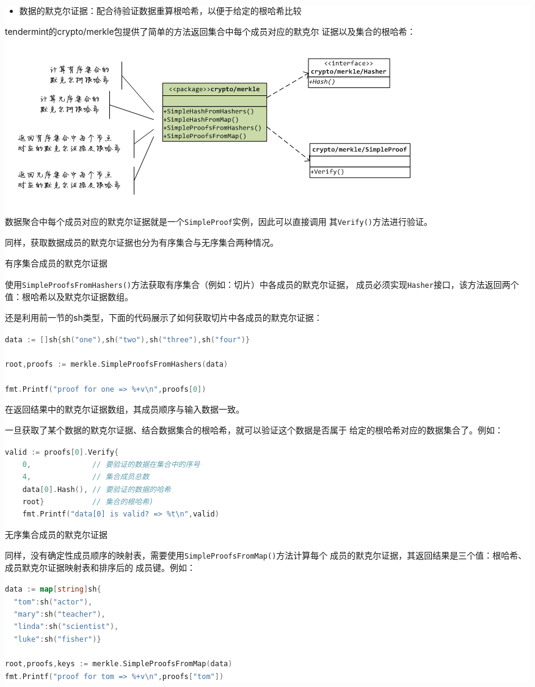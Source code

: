 - 数据的默克尔证据：配合待验证数据重算根哈希，以便于给定的根哈希比较

tendermint的crypto/merkle包提供了简单的方法返回集合中每个成员对应的默克尔 证据以及集合的根哈希：

![](./tendermint_tutorial.files/tendermint_tutorial27738.png) 

数据聚合中每个成员对应的默克尔证据就是一个`SimpleProof`实例，因此可以直接调用 其`Verify()`方法进行验证。

同样，获取数据成员的默克尔证据也分为有序集合与无序集合两种情况。

有序集合成员的默克尔证据

使用`SimpleProofsFromHashers()`方法获取有序集合（例如：切片）中各成员的默克尔证据， 成员必须实现`Hasher`接口，该方法返回两个值：根哈希以及默克尔证据数组。

还是利用前一节的sh类型，下面的代码展示了如何获取切片中各成员的默克尔证据：

```go
data := []sh{sh("one"),sh("two"),sh("three"),sh("four")}

root,proofs := merkle.SimpleProofsFromHashers(data)

fmt.Printf("proof for one => %+v\n",proofs[0])
```


在返回结果中的默克尔证据数组，其成员顺序与输入数据一致。

一旦获取了某个数据的默克尔证据、结合数据集合的根哈希，就可以验证这个数据是否属于 给定的根哈希对应的数据集合了。例如：

```go
valid := proofs[0].Verify{
    0,              // 要验证的数据在集合中的序号
    4,              // 集合成员总数
    data[0].Hash(), // 要验证的数据的哈希
    root}           // 集合的根哈希)
	fmt.Printf("data[0] is valid? => %t\n",valid)
```

无序集合成员的默克尔证据

同样，没有确定性成员顺序的映射表，需要使用`SimpleProofsFromMap()`方法计算每个 成员的默克尔证据，其返回结果是三个值：根哈希、成员默克尔证据映射表和排序后的 成员键。例如：

```go
data := map[string]sh{
  "tom":sh("actor"),
  "mary":sh("teacher"),
  "linda":sh("scientist"),
  "luke":sh("fisher")}

root,proofs,keys := merkle.SimpleProofsFromMap(data)
fmt.Printf("proof for tom => %+v\n",proofs["tom"])
```
